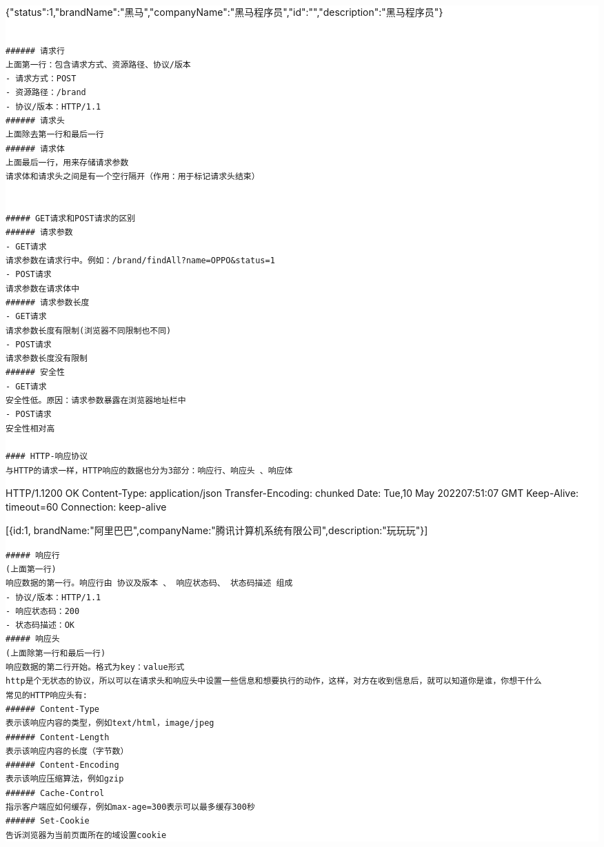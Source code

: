 {"status":1,"brandName":"黑马","companyName":"黑马程序员","id":"","description":"黑马程序员"}
```

###### 请求行
上面第一行：包含请求方式、资源路径、协议/版本
- 请求方式：POST
- 资源路径：/brand
- 协议/版本：HTTP/1.1
###### 请求头
上面除去第一行和最后一行
###### 请求体
上面最后一行，用来存储请求参数
请求体和请求头之间是有一个空行隔开（作用：用于标记请求头结束）


##### GET请求和POST请求的区别
###### 请求参数
- GET请求
请求参数在请求行中。例如：/brand/findAll?name=OPPO&status=1
- POST请求
请求参数在请求体中
###### 请求参数长度
- GET请求
请求参数长度有限制(浏览器不同限制也不同)
- POST请求
请求参数长度没有限制
###### 安全性
- GET请求
安全性低。原因：请求参数暴露在浏览器地址栏中
- POST请求
安全性相对高

#### HTTP-响应协议
与HTTP的请求一样，HTTP响应的数据也分为3部分：响应行、响应头 、响应体
```
HTTP/1.1200 OK
Content-Type: application/json
Transfer-Encoding: chunked
Date: Tue,10 May 202207:51:07 GMT
Keep-Alive: timeout=60
Connection: keep-alive

[{id:1, brandName:"阿里巴巴",companyName:"腾讯计算机系统有限公司",description:"玩玩玩"}]
```
##### 响应行
(上面第一行)
响应数据的第一行。响应行由 协议及版本 、 响应状态码、 状态码描述 组成
- 协议/版本：HTTP/1.1
- 响应状态码：200
- 状态码描述：OK
##### 响应头
(上面除第一行和最后一行)
响应数据的第二行开始。格式为key：value形式
http是个无状态的协议，所以可以在请求头和响应头中设置一些信息和想要执行的动作，这样，对方在收到信息后，就可以知道你是谁，你想干什么
常见的HTTP响应头有:
###### Content-Type
表示该响应内容的类型，例如text/html，image/jpeg
###### Content-Length
表示该响应内容的长度（字节数）
###### Content-Encoding
表示该响应压缩算法，例如gzip 
###### Cache-Control
指示客户端应如何缓存，例如max-age=300表示可以最多缓存300秒 
###### Set-Cookie
告诉浏览器为当前页面所在的域设置cookie
```